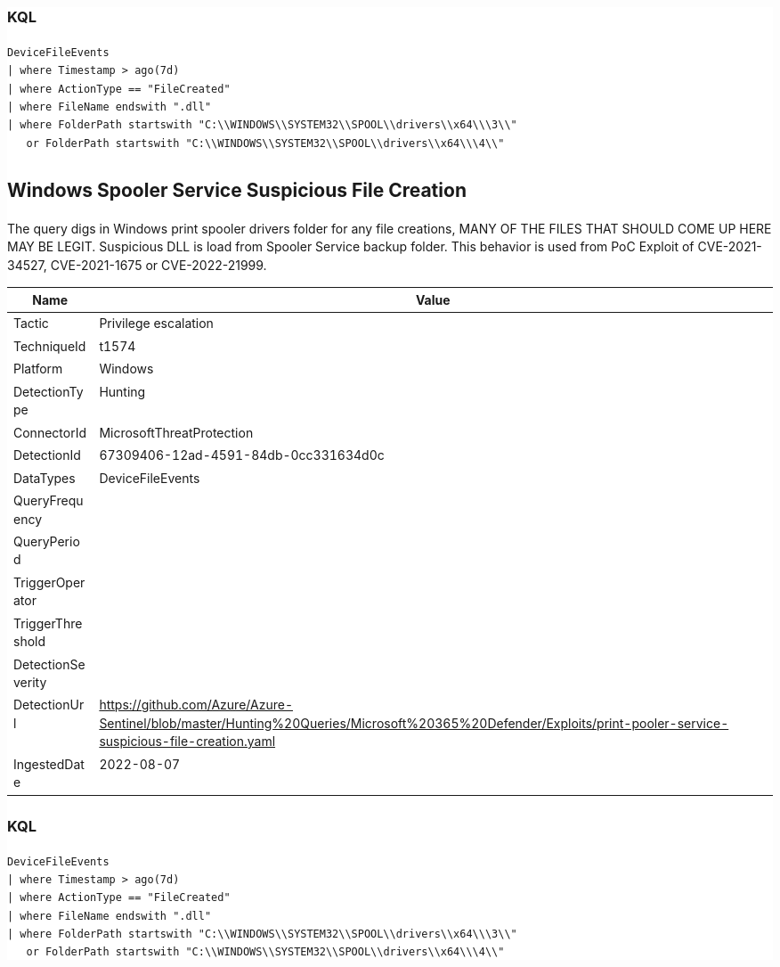 ### KQL
```kql
DeviceFileEvents
| where Timestamp > ago(7d)
| where ActionType == "FileCreated"
| where FileName endswith ".dll"
| where FolderPath startswith "C:\\WINDOWS\\SYSTEM32\\SPOOL\\drivers\\x64\\\3\\"
   or FolderPath startswith "C:\\WINDOWS\\SYSTEM32\\SPOOL\\drivers\\x64\\\4\\"

```

## Windows Spooler Service Suspicious File Creation

The query digs in Windows print spooler drivers folder for any file creations,
MANY OF THE FILES THAT SHOULD COME UP HERE MAY BE LEGIT. Suspicious DLL is load from Spooler Service backup folder. 
This behavior is used from PoC Exploit of CVE-2021-34527, CVE-2021-1675 or CVE-2022-21999.

|Name | Value |
| --- | --- |
|Tactic | Privilege escalation|
|TechniqueId | t1574|
|Platform | Windows|
|DetectionType | Hunting |
|ConnectorId | MicrosoftThreatProtection |
|DetectionId | 67309406-12ad-4591-84db-0cc331634d0c |
|DataTypes | DeviceFileEvents |
|QueryFrequency |  |
|QueryPeriod |  |
|TriggerOperator |  |
|TriggerThreshold |  |
|DetectionSeverity |  |
|DetectionUrl | https://github.com/Azure/Azure-Sentinel/blob/master/Hunting%20Queries/Microsoft%20365%20Defender/Exploits/print-pooler-service-suspicious-file-creation.yaml |
|IngestedDate | 2022-08-07 |

### KQL
```kql
DeviceFileEvents
| where Timestamp > ago(7d)
| where ActionType == "FileCreated"
| where FileName endswith ".dll"
| where FolderPath startswith "C:\\WINDOWS\\SYSTEM32\\SPOOL\\drivers\\x64\\\3\\"
   or FolderPath startswith "C:\\WINDOWS\\SYSTEM32\\SPOOL\\drivers\\x64\\\4\\"

```
